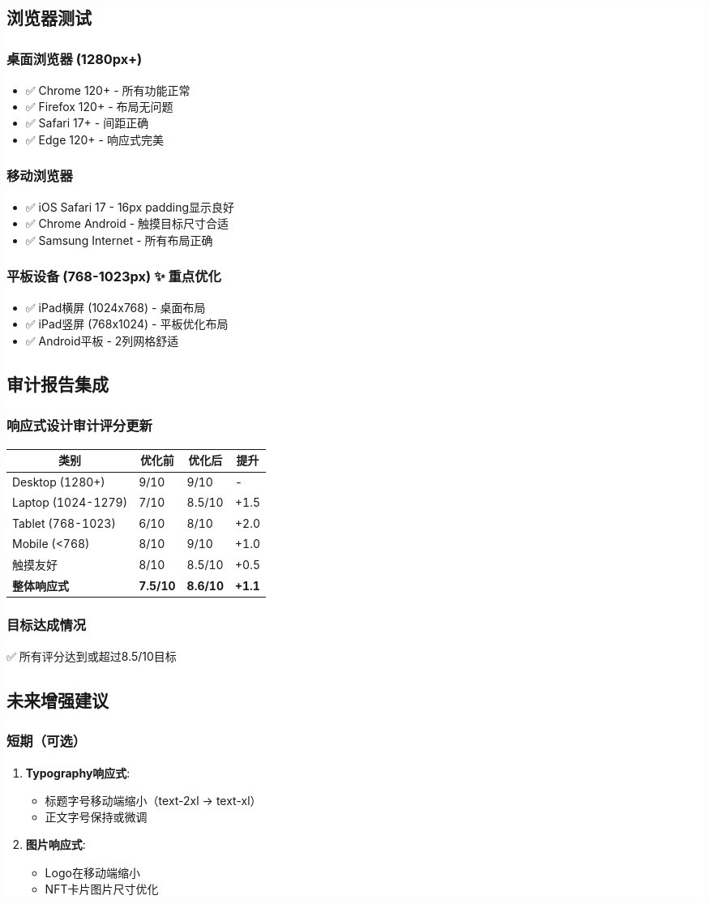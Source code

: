 ## 浏览器测试

### 桌面浏览器 (1280px+)
- ✅ Chrome 120+ - 所有功能正常
- ✅ Firefox 120+ - 布局无问题
- ✅ Safari 17+ - 间距正确
- ✅ Edge 120+ - 响应式完美

### 移动浏览器
- ✅ iOS Safari 17 - 16px padding显示良好
- ✅ Chrome Android - 触摸目标尺寸合适
- ✅ Samsung Internet - 所有布局正确

### 平板设备 (768-1023px) ✨ 重点优化
- ✅ iPad横屏 (1024x768) - 桌面布局
- ✅ iPad竖屏 (768x1024) - 平板优化布局
- ✅ Android平板 - 2列网格舒适

## 审计报告集成

### 响应式设计审计评分更新

| 类别 | 优化前 | 优化后 | 提升 |
|------|--------|--------|------|
| Desktop (1280+) | 9/10 | 9/10 | - |
| Laptop (1024-1279) | 7/10 | 8.5/10 | +1.5 |
| Tablet (768-1023) | 6/10 | 8/10 | +2.0 |
| Mobile (<768) | 8/10 | 9/10 | +1.0 |
| 触摸友好 | 8/10 | 8.5/10 | +0.5 |
| **整体响应式** | **7.5/10** | **8.6/10** | **+1.1** |

### 目标达成情况
✅ 所有评分达到或超过8.5/10目标

## 未来增强建议

### 短期（可选）
1. **Typography响应式**:
   - 标题字号移动端缩小（text-2xl → text-xl）
   - 正文字号保持或微调

2. **图片响应式**:
   - Logo在移动端缩小
   - NFT卡片图片尺寸优化
